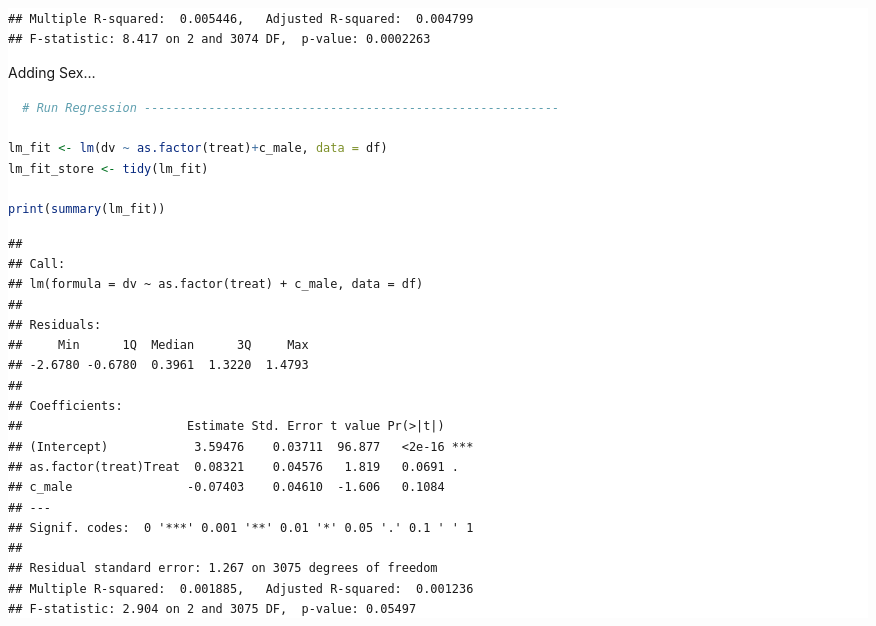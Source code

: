     ## Multiple R-squared:  0.005446,   Adjusted R-squared:  0.004799 
    ## F-statistic: 8.417 on 2 and 3074 DF,  p-value: 0.0002263

Adding Sex…

``` r
  # Run Regression ----------------------------------------------------------
  
lm_fit <- lm(dv ~ as.factor(treat)+c_male, data = df)
lm_fit_store <- tidy(lm_fit)

print(summary(lm_fit))
```

    ## 
    ## Call:
    ## lm(formula = dv ~ as.factor(treat) + c_male, data = df)
    ## 
    ## Residuals:
    ##     Min      1Q  Median      3Q     Max 
    ## -2.6780 -0.6780  0.3961  1.3220  1.4793 
    ## 
    ## Coefficients:
    ##                       Estimate Std. Error t value Pr(>|t|)    
    ## (Intercept)            3.59476    0.03711  96.877   <2e-16 ***
    ## as.factor(treat)Treat  0.08321    0.04576   1.819   0.0691 .  
    ## c_male                -0.07403    0.04610  -1.606   0.1084    
    ## ---
    ## Signif. codes:  0 '***' 0.001 '**' 0.01 '*' 0.05 '.' 0.1 ' ' 1
    ## 
    ## Residual standard error: 1.267 on 3075 degrees of freedom
    ## Multiple R-squared:  0.001885,   Adjusted R-squared:  0.001236 
    ## F-statistic: 2.904 on 2 and 3075 DF,  p-value: 0.05497
